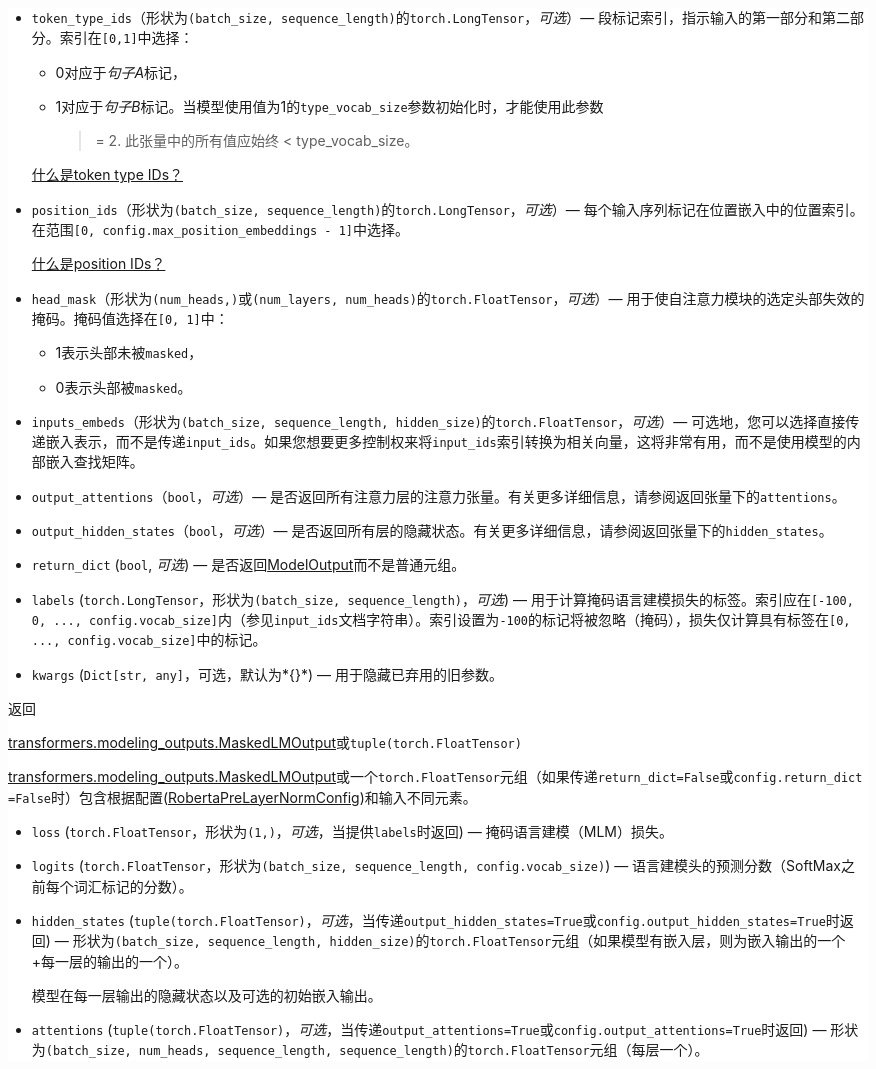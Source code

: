 +   `token_type_ids`（形状为`(batch_size, sequence_length)`的`torch.LongTensor`，*可选*）— 段标记索引，指示输入的第一部分和第二部分。索引在`[0,1]`中选择：

    +   0对应于*句子A*标记，

    +   1对应于*句子B*标记。当模型使用值为1的`type_vocab_size`参数初始化时，才能使用此参数

        > = 2\. 此张量中的所有值应始终 < type_vocab_size。

    [什么是token type IDs？](../glossary#token-type-ids)

+   `position_ids`（形状为`(batch_size, sequence_length)`的`torch.LongTensor`，*可选*）— 每个输入序列标记在位置嵌入中的位置索引。在范围`[0, config.max_position_embeddings - 1]`中选择。

    [什么是position IDs？](../glossary#position-ids)

+   `head_mask`（形状为`(num_heads,)`或`(num_layers, num_heads)`的`torch.FloatTensor`，*可选*）— 用于使自注意力模块的选定头部失效的掩码。掩码值选择在`[0, 1]`中：

    +   1表示头部未被`masked`，

    +   0表示头部被`masked`。

+   `inputs_embeds`（形状为`(batch_size, sequence_length, hidden_size)`的`torch.FloatTensor`，*可选*）— 可选地，您可以选择直接传递嵌入表示，而不是传递`input_ids`。如果您想要更多控制权来将`input_ids`索引转换为相关向量，这将非常有用，而不是使用模型的内部嵌入查找矩阵。

+   `output_attentions`（`bool`，*可选*）— 是否返回所有注意力层的注意力张量。有关更多详细信息，请参阅返回张量下的`attentions`。

+   `output_hidden_states`（`bool`，*可选*）— 是否返回所有层的隐藏状态。有关更多详细信息，请参阅返回张量下的`hidden_states`。

+   `return_dict` (`bool`, *可选*) — 是否返回[ModelOutput](/docs/transformers/v4.37.2/en/main_classes/output#transformers.utils.ModelOutput)而不是普通元组。

+   `labels` (`torch.LongTensor`，形状为`(batch_size, sequence_length)`，*可选*) — 用于计算掩码语言建模损失的标签。索引应在`[-100, 0, ..., config.vocab_size]`内（参见`input_ids`文档字符串）。索引设置为`-100`的标记将被忽略（掩码），损失仅计算具有标签在`[0, ..., config.vocab_size]`中的标记。

+   `kwargs` (`Dict[str, any]`，可选，默认为*{}*) — 用于隐藏已弃用的旧参数。

返回

[transformers.modeling_outputs.MaskedLMOutput](/docs/transformers/v4.37.2/en/main_classes/output#transformers.modeling_outputs.MaskedLMOutput)或`tuple(torch.FloatTensor)`

[transformers.modeling_outputs.MaskedLMOutput](/docs/transformers/v4.37.2/en/main_classes/output#transformers.modeling_outputs.MaskedLMOutput)或一个`torch.FloatTensor`元组（如果传递`return_dict=False`或`config.return_dict=False`时）包含根据配置([RobertaPreLayerNormConfig](/docs/transformers/v4.37.2/en/model_doc/roberta-prelayernorm#transformers.RobertaPreLayerNormConfig))和输入不同元素。

+   `loss` (`torch.FloatTensor`，形状为`(1,)`，*可选*，当提供`labels`时返回) — 掩码语言建模（MLM）损失。

+   `logits` (`torch.FloatTensor`，形状为`(batch_size, sequence_length, config.vocab_size)`) — 语言建模头的预测分数（SoftMax之前每个词汇标记的分数）。

+   `hidden_states` (`tuple(torch.FloatTensor)`，*可选*，当传递`output_hidden_states=True`或`config.output_hidden_states=True`时返回) — 形状为`(batch_size, sequence_length, hidden_size)`的`torch.FloatTensor`元组（如果模型有嵌入层，则为嵌入输出的一个+每一层的输出的一个）。

    模型在每一层输出的隐藏状态以及可选的初始嵌入输出。

+   `attentions` (`tuple(torch.FloatTensor)`，*可选*，当传递`output_attentions=True`或`config.output_attentions=True`时返回) — 形状为`(batch_size, num_heads, sequence_length, sequence_length)`的`torch.FloatTensor`元组（每层一个）。
